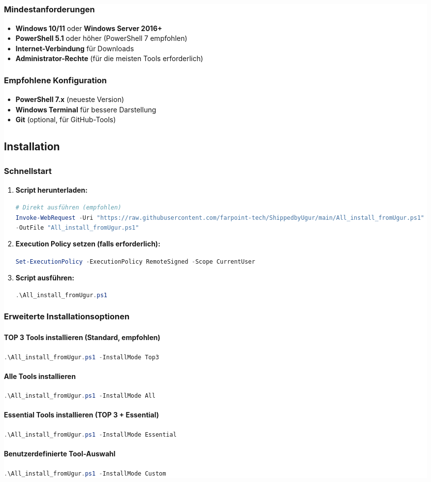 ### Mindestanforderungen
- **Windows 10/11** oder **Windows Server 2016+**
- **PowerShell 5.1** oder höher (PowerShell 7 empfohlen)
- **Internet-Verbindung** für Downloads
- **Administrator-Rechte** (für die meisten Tools erforderlich)

### Empfohlene Konfiguration
- **PowerShell 7.x** (neueste Version)
- **Windows Terminal** für bessere Darstellung
- **Git** (optional, für GitHub-Tools)

## Installation

### Schnellstart

1. **Script herunterladen:**
   ```powershell
   # Direkt ausführen (empfohlen)
   Invoke-WebRequest -Uri "https://raw.githubusercontent.com/farpoint-tech/ShippedbyUgur/main/All_install_fromUgur.ps1" -OutFile "All_install_fromUgur.ps1"
   ```

2. **Execution Policy setzen (falls erforderlich):**
   ```powershell
   Set-ExecutionPolicy -ExecutionPolicy RemoteSigned -Scope CurrentUser
   ```

3. **Script ausführen:**
   ```powershell
   .\All_install_fromUgur.ps1
   ```

### Erweiterte Installationsoptionen

#### TOP 3 Tools installieren (Standard, empfohlen)
```powershell
.\All_install_fromUgur.ps1 -InstallMode Top3
```

#### Alle Tools installieren
```powershell
.\All_install_fromUgur.ps1 -InstallMode All
```

#### Essential Tools installieren (TOP 3 + Essential)
```powershell
.\All_install_fromUgur.ps1 -InstallMode Essential
```

#### Benutzerdefinierte Tool-Auswahl
```powershell
.\All_install_fromUgur.ps1 -InstallMode Custom
```
